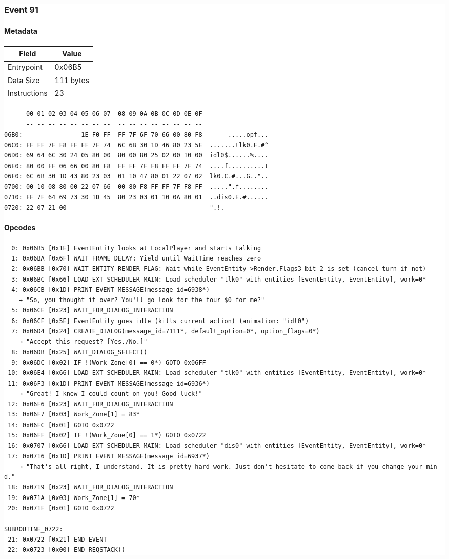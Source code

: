 
### Event 91

#### Metadata

| Field        | Value     |
|--------------|-----------|
| Entrypoint   | 0x06B5    |
| Data Size    | 111 bytes |
| Instructions | 23        |

```
      00 01 02 03 04 05 06 07  08 09 0A 0B 0C 0D 0E 0F
      -- -- -- -- -- -- -- --  -- -- -- -- -- -- -- --
06B0:                1E F0 FF  FF 7F 6F 70 66 00 80 F8       .....opf...
06C0: FF FF 7F F8 FF FF 7F 74  6C 6B 30 1D 46 80 23 5E  .......tlk0.F.#^
06D0: 69 64 6C 30 24 05 80 00  80 00 80 25 02 00 10 00  idl0$......%....
06E0: 80 00 FF 06 66 00 80 F8  FF FF 7F F8 FF FF 7F 74  ....f..........t
06F0: 6C 6B 30 1D 43 80 23 03  01 10 47 80 01 22 07 02  lk0.C.#...G.."..
0700: 00 10 08 80 00 22 07 66  00 80 F8 FF FF 7F F8 FF  .....".f........
0710: FF 7F 64 69 73 30 1D 45  80 23 03 01 10 0A 80 01  ..dis0.E.#......
0720: 22 07 21 00                                       ".!.            
```

#### Opcodes

```
  0: 0x06B5 [0x1E] EventEntity looks at LocalPlayer and starts talking
  1: 0x06BA [0x6F] WAIT_FRAME_DELAY: Yield until WaitTime reaches zero
  2: 0x06BB [0x70] WAIT_ENTITY_RENDER_FLAG: Wait while EventEntity->Render.Flags3 bit 2 is set (cancel turn if not)
  3: 0x06BC [0x66] LOAD_EXT_SCHEDULER_MAIN: Load scheduler "tlk0" with entities [EventEntity, EventEntity], work=0*
  4: 0x06CB [0x1D] PRINT_EVENT_MESSAGE(message_id=6938*)
    → "So, you thought it over? You'll go look for the four $0 for me?"
  5: 0x06CE [0x23] WAIT_FOR_DIALOG_INTERACTION
  6: 0x06CF [0x5E] EventEntity goes idle (kills current action) (animation: "idl0")
  7: 0x06D4 [0x24] CREATE_DIALOG(message_id=7111*, default_option=0*, option_flags=0*)
    → "Accept this request? [Yes./No.]"
  8: 0x06DB [0x25] WAIT_DIALOG_SELECT()
  9: 0x06DC [0x02] IF !(Work_Zone[0] == 0*) GOTO 0x06FF
 10: 0x06E4 [0x66] LOAD_EXT_SCHEDULER_MAIN: Load scheduler "tlk0" with entities [EventEntity, EventEntity], work=0*
 11: 0x06F3 [0x1D] PRINT_EVENT_MESSAGE(message_id=6936*)
    → "Great! I knew I could count on you! Good luck!"
 12: 0x06F6 [0x23] WAIT_FOR_DIALOG_INTERACTION
 13: 0x06F7 [0x03] Work_Zone[1] = 83*
 14: 0x06FC [0x01] GOTO 0x0722
 15: 0x06FF [0x02] IF !(Work_Zone[0] == 1*) GOTO 0x0722
 16: 0x0707 [0x66] LOAD_EXT_SCHEDULER_MAIN: Load scheduler "dis0" with entities [EventEntity, EventEntity], work=0*
 17: 0x0716 [0x1D] PRINT_EVENT_MESSAGE(message_id=6937*)
    → "That's all right, I understand. It is pretty hard work. Just don't hesitate to come back if you change your mind."
 18: 0x0719 [0x23] WAIT_FOR_DIALOG_INTERACTION
 19: 0x071A [0x03] Work_Zone[1] = 70*
 20: 0x071F [0x01] GOTO 0x0722

SUBROUTINE_0722:
 21: 0x0722 [0x21] END_EVENT
 22: 0x0723 [0x00] END_REQSTACK()
```
